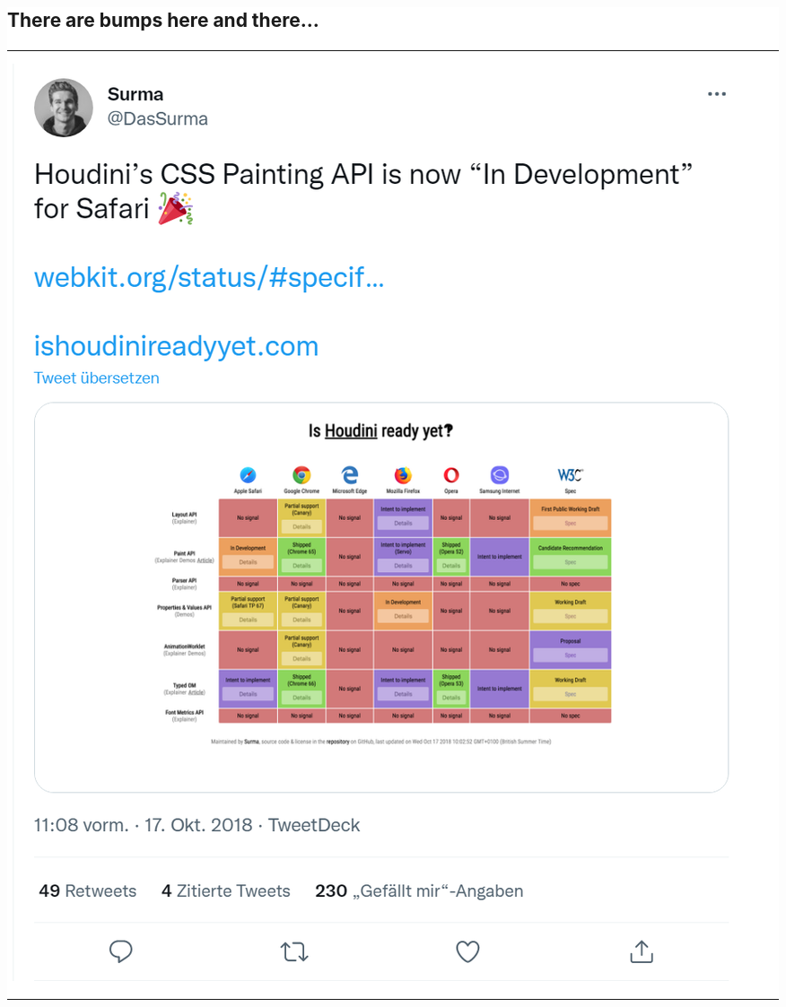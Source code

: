 
## There are bumps here and there...

<video data-autoplay src="images/State%20of%20Houdini.mp4"></video> 

---


![](images/twitter.com_DasSurma_status_1052486500447862784.png) 

---